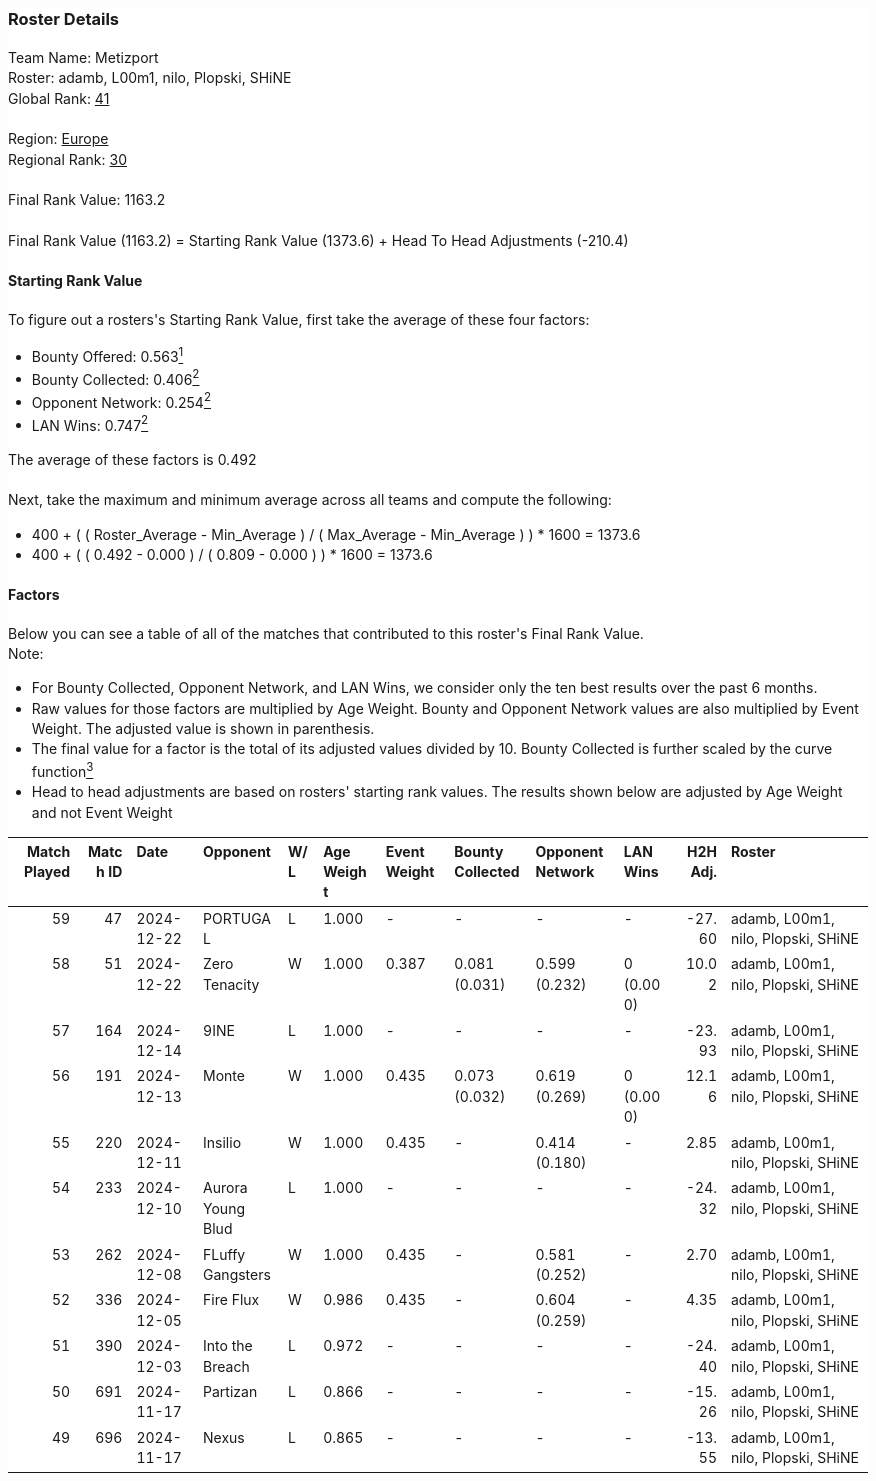 ### Roster Details<br />
Team Name: Metizport<br />
Roster: adamb, L00m1, nilo, Plopski, SHiNE<br />
Global Rank: [41](../../standings_global_2025_01_06.md)<br />
<br />
Region: [Europe]( ../../standings_europe_2025_01_06.md)<br />
Regional Rank: [30]( ../../standings_europe_2025_01_06.md)<br />
<br />
Final Rank Value:  1163.2<br />
<br />
Final Rank Value (1163.2) = Starting Rank Value (1373.6) + Head To Head Adjustments (-210.4)<br />

#### Starting Rank Value<br />
To figure out a rosters's Starting Rank Value, first take the average of these four factors:<br />
- Bounty Offered: 0.563[<sup>1</sup>](#table2)
- Bounty Collected: 0.406[<sup>2</sup>](#table1)
- Opponent Network: 0.254[<sup>2</sup>](#table1)
- LAN Wins: 0.747[<sup>2</sup>](#table1)

The average of these factors is 0.492<br />
<br />
Next, take the maximum and minimum average across all teams and compute the following:<br />
- 400 + ( ( Roster_Average - Min_Average ) / ( Max_Average - Min_Average ) ) * 1600 = 1373.6
- 400 + ( ( 0.492 - 0.000 ) / ( 0.809 - 0.000 ) ) * 1600 = 1373.6


#### Factors<br />
Below you can see a table of all of the matches that contributed to this roster's Final Rank Value.<br />
Note:<br />

- For Bounty Collected, Opponent Network, and LAN Wins, we consider only the ten best results over the past 6 months.
- Raw values for those factors are multiplied by Age Weight. Bounty and Opponent Network values are also multiplied by Event Weight. The adjusted value is shown in parenthesis.
- The final value for a factor is the total of its adjusted values divided by 10. Bounty Collected is further scaled by the curve function[<sup>3</sup>](#curveFunction)
- Head to head adjustments are based on rosters' starting rank values. The results shown below are adjusted by Age Weight and not Event Weight
<span id="table1"></span><br />


| Match Played | Match ID | Date       | Opponent          | W/L | Age Weight | Event Weight | Bounty Collected | Opponent Network | LAN Wins  | H2H Adj. | Roster                                |
| -: | -: | :- | :- | :- | :- | :- | :- | :- | :- | -: | :- |
|           59 |       47 | 2024-12-22 | PORTUGAL          | L   | 1.000      | -            | -                | -                | -         |   -27.60 | adamb, L00m1, nilo, Plopski, SHiNE    |
|           58 |       51 | 2024-12-22 | Zero Tenacity     | W   | 1.000      | 0.387        | 0.081 (0.031)    | 0.599 (0.232)    | 0 (0.000) |    10.02 | adamb, L00m1, nilo, Plopski, SHiNE    |
|           57 |      164 | 2024-12-14 | 9INE              | L   | 1.000      | -            | -                | -                | -         |   -23.93 | adamb, L00m1, nilo, Plopski, SHiNE    |
|           56 |      191 | 2024-12-13 | Monte             | W   | 1.000      | 0.435        | 0.073 (0.032)    | 0.619 (0.269)    | 0 (0.000) |    12.16 | adamb, L00m1, nilo, Plopski, SHiNE    |
|           55 |      220 | 2024-12-11 | Insilio           | W   | 1.000      | 0.435        | -                | 0.414 (0.180)    | -         |     2.85 | adamb, L00m1, nilo, Plopski, SHiNE    |
|           54 |      233 | 2024-12-10 | Aurora Young Blud | L   | 1.000      | -            | -                | -                | -         |   -24.32 | adamb, L00m1, nilo, Plopski, SHiNE    |
|           53 |      262 | 2024-12-08 | FLuffy Gangsters  | W   | 1.000      | 0.435        | -                | 0.581 (0.252)    | -         |     2.70 | adamb, L00m1, nilo, Plopski, SHiNE    |
|           52 |      336 | 2024-12-05 | Fire Flux         | W   | 0.986      | 0.435        | -                | 0.604 (0.259)    | -         |     4.35 | adamb, L00m1, nilo, Plopski, SHiNE    |
|           51 |      390 | 2024-12-03 | Into the Breach   | L   | 0.972      | -            | -                | -                | -         |   -24.40 | adamb, L00m1, nilo, Plopski, SHiNE    |
|           50 |      691 | 2024-11-17 | Partizan          | L   | 0.866      | -            | -                | -                | -         |   -15.26 | adamb, L00m1, nilo, Plopski, SHiNE    |
|           49 |      696 | 2024-11-17 | Nexus             | L   | 0.865      | -            | -                | -                | -         |   -13.55 | adamb, L00m1, nilo, Plopski, SHiNE    |